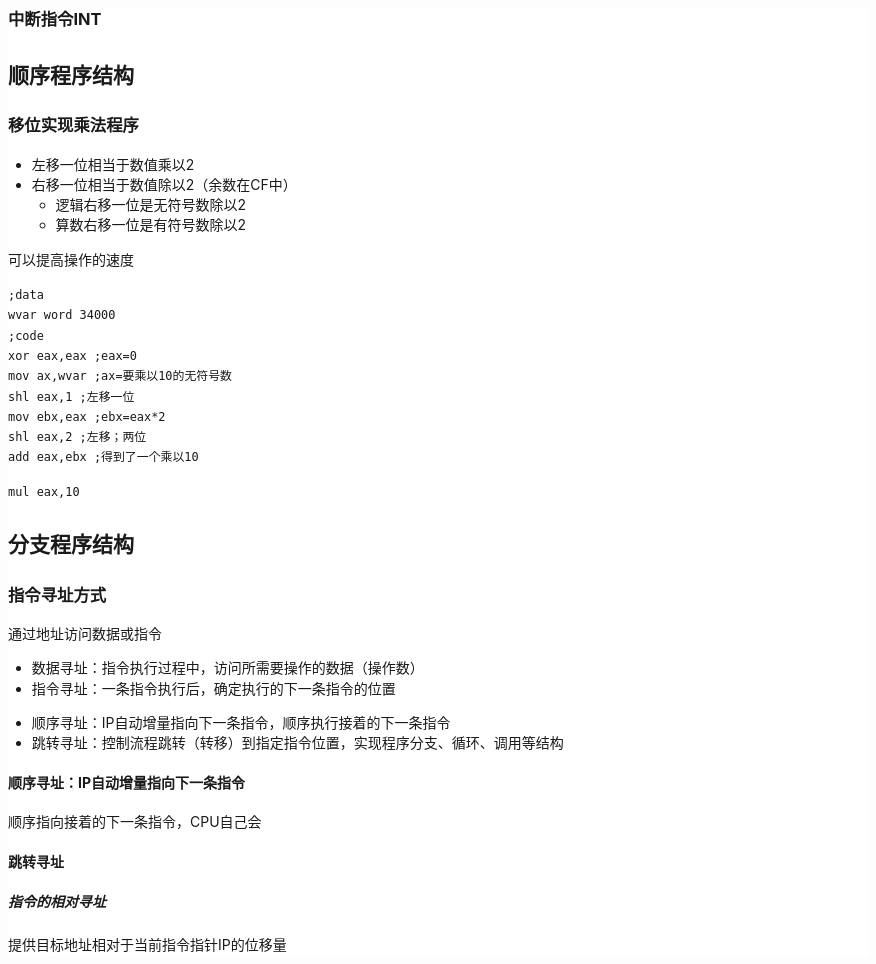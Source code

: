 

### 中断指令INT



## 顺序程序结构

### 移位实现乘法程序

* 左移一位相当于数值乘以2
* 右移一位相当于数值除以2（余数在CF中）
  * 逻辑右移一位是无符号数除以2
  * 算数右移一位是有符号数除以2

可以提高操作的速度

```assembly
;data
wvar word 34000
;code
xor eax,eax ;eax=0
mov ax,wvar ;ax=要乘以10的无符号数
shl eax,1 ;左移一位
mov ebx,eax ;ebx=eax*2
shl eax,2 ;左移；两位
add eax,ebx ;得到了一个乘以10
```

`mul eax,10`



## 分支程序结构

### 指令寻址方式

通过地址访问数据或指令

* 数据寻址：指令执行过程中，访问所需要操作的数据（操作数）
* 指令寻址：一条指令执行后，确定执行的下一条指令的位置

+ 顺序寻址：IP自动增量指向下一条指令，顺序执行接着的下一条指令
+ 跳转寻址：控制流程跳转（转移）到指定指令位置，实现程序分支、循环、调用等结构



#### 顺序寻址：IP自动增量指向下一条指令

顺序指向接着的下一条指令，CPU自己会



#### 跳转寻址

##### 指令的相对寻址

提供目标地址相对于当前指令指针IP的位移量
